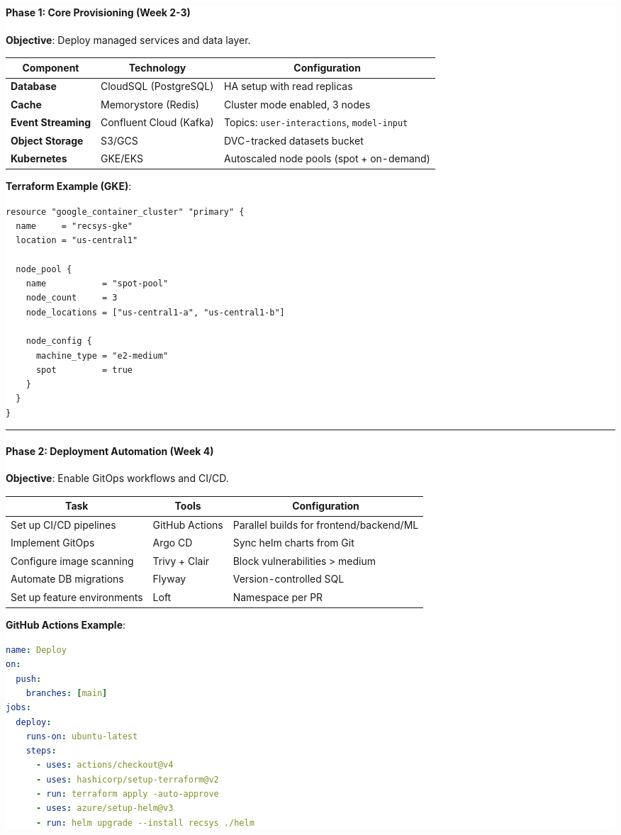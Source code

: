 #### **Phase 1: Core Provisioning (Week 2-3)**  
**Objective**: Deploy managed services and data layer.  

| **Component**       | **Technology**                     | **Configuration**                          |  
|----------------------|------------------------------------|--------------------------------------------|  
| **Database**         | CloudSQL (PostgreSQL)              | HA setup with read replicas                |  
| **Cache**            | Memorystore (Redis)                | Cluster mode enabled, 3 nodes              |  
| **Event Streaming**  | Confluent Cloud (Kafka)            | Topics: `user-interactions`, `model-input` |  
| **Object Storage**   | S3/GCS                             | DVC-tracked datasets bucket                |  
| **Kubernetes**       | GKE/EKS                            | Autoscaled node pools (spot + on-demand)   |  

**Terraform Example (GKE)**:  
```hcl  
resource "google_container_cluster" "primary" {  
  name     = "recsys-gke"  
  location = "us-central1"  
  
  node_pool {  
    name           = "spot-pool"  
    node_count     = 3  
    node_locations = ["us-central1-a", "us-central1-b"]  
  
    node_config {  
      machine_type = "e2-medium"  
      spot         = true  
    }  
  }  
}  
```  

---

#### **Phase 2: Deployment Automation (Week 4)**  
**Objective**: Enable GitOps workflows and CI/CD.  

| **Task**                          | **Tools**          | **Configuration**                          |  
|-----------------------------------|--------------------|--------------------------------------------|  
| Set up CI/CD pipelines            | GitHub Actions     | Parallel builds for frontend/backend/ML    |  
| Implement GitOps                  | Argo CD            | Sync helm charts from Git                  |  
| Configure image scanning          | Trivy + Clair      | Block vulnerabilities > medium             |  
| Automate DB migrations            | Flyway             | Version-controlled SQL                     |  
| Set up feature environments       | Loft               | Namespace per PR                           |  

**GitHub Actions Example**:  
```yaml  
name: Deploy  
on:  
  push:  
    branches: [main]  
jobs:  
  deploy:  
    runs-on: ubuntu-latest  
    steps:  
      - uses: actions/checkout@v4  
      - uses: hashicorp/setup-terraform@v2  
      - run: terraform apply -auto-approve  
      - uses: azure/setup-helm@v3  
      - run: helm upgrade --install recsys ./helm  
```  
